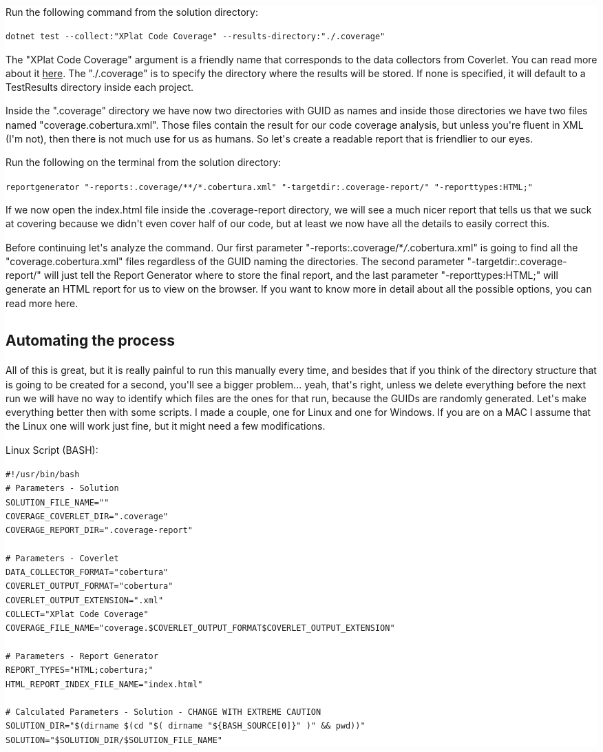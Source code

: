 Run the following command from the solution directory:

```
dotnet test --collect:"XPlat Code Coverage" --results-directory:"./.coverage"
```

The "XPlat Code Coverage" argument is a friendly name that corresponds to the data collectors from Coverlet. You can read more about it [here](https://docs.microsoft.com/en-us/dotnet/core/testing/unit-testing-code-coverage). The "./.coverage" is to specify the directory where the results will be stored. If none is specified, it will default to a TestResults directory inside each project.

Inside the ".coverage" directory we have now two directories with GUID as names and inside those directories we have two files named "coverage.cobertura.xml". Those files contain the result for our code coverage analysis, but unless you're fluent in XML (I'm not), then there is not much use for us as humans. So let's create a readable report that is friendlier to our eyes.

Run the following on the terminal from the solution directory:

```
reportgenerator "-reports:.coverage/**/*.cobertura.xml" "-targetdir:.coverage-report/" "-reporttypes:HTML;"
```

If we now open the index.html file inside the .coverage-report directory, we will see a much nicer report that tells us that we suck at covering because we didn't even cover half of our code, but at least we now have all the details to easily correct this.

Before continuing let's analyze the command. Our first parameter "-reports:.coverage/\*_/_.cobertura.xml" is going to find all the "coverage.cobertura.xml" files regardless of the GUID naming the directories. The second parameter "-targetdir:.coverage-report/" will just tell the Report Generator where to store the final report, and the last parameter "-reporttypes:HTML;" will generate an HTML report for us to view on the browser. If you want to know more in detail about all the possible options, you can read more here.

## Automating the process

All of this is great, but it is really painful to run this manually every time, and besides that if you think of the directory structure that is going to be created for a second, you'll see a bigger problem... yeah, that's right, unless we delete everything before the next run we will have no way to identify which files are the ones for that run, because the GUIDs are randomly generated. Let's make everything better then with some scripts. I made a couple, one for Linux and one for Windows. If you are on a MAC I assume that the Linux one will work just fine, but it might need a few modifications.

Linux Script (BASH):

```
#!/usr/bin/bash
# Parameters - Solution
SOLUTION_FILE_NAME=""
COVERAGE_COVERLET_DIR=".coverage"
COVERAGE_REPORT_DIR=".coverage-report"

# Parameters - Coverlet
DATA_COLLECTOR_FORMAT="cobertura"
COVERLET_OUTPUT_FORMAT="cobertura"
COVERLET_OUTPUT_EXTENSION=".xml"
COLLECT="XPlat Code Coverage"
COVERAGE_FILE_NAME="coverage.$COVERLET_OUTPUT_FORMAT$COVERLET_OUTPUT_EXTENSION"

# Parameters - Report Generator
REPORT_TYPES="HTML;cobertura;"
HTML_REPORT_INDEX_FILE_NAME="index.html"

# Calculated Parameters - Solution - CHANGE WITH EXTREME CAUTION
SOLUTION_DIR="$(dirname $(cd "$( dirname "${BASH_SOURCE[0]}" )" && pwd))"
SOLUTION="$SOLUTION_DIR/$SOLUTION_FILE_NAME"

```
